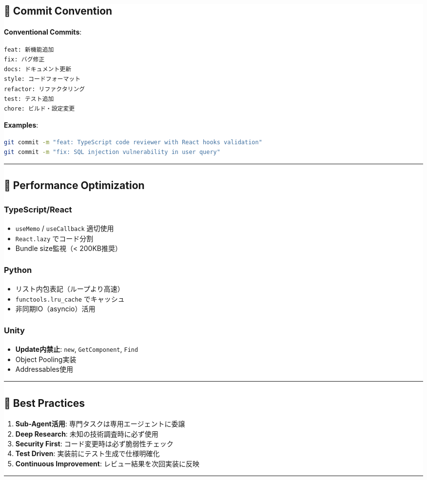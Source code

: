 
## 📝 Commit Convention

**Conventional Commits**:

```bash
feat: 新機能追加
fix: バグ修正
docs: ドキュメント更新
style: コードフォーマット
refactor: リファクタリング
test: テスト追加
chore: ビルド・設定変更
```

**Examples**:

```bash
git commit -m "feat: TypeScript code reviewer with React hooks validation"
git commit -m "fix: SQL injection vulnerability in user query"
```

---

## 🚀 Performance Optimization

### TypeScript/React

- `useMemo` / `useCallback` 適切使用
- `React.lazy` でコード分割
- Bundle size監視（< 200KB推奨）

### Python

- リスト内包表記（ループより高速）
- `functools.lru_cache` でキャッシュ
- 非同期IO（asyncio）活用

### Unity

- **Update内禁止**: `new`, `GetComponent`, `Find`
- Object Pooling実装
- Addressables使用

---

## 🎯 Best Practices

1. **Sub-Agent活用**: 専門タスクは専用エージェントに委譲
2. **Deep Research**: 未知の技術調査時に必ず使用
3. **Security First**: コード変更時は必ず脆弱性チェック
4. **Test Driven**: 実装前にテスト生成で仕様明確化
5. **Continuous Improvement**: レビュー結果を次回実装に反映

---